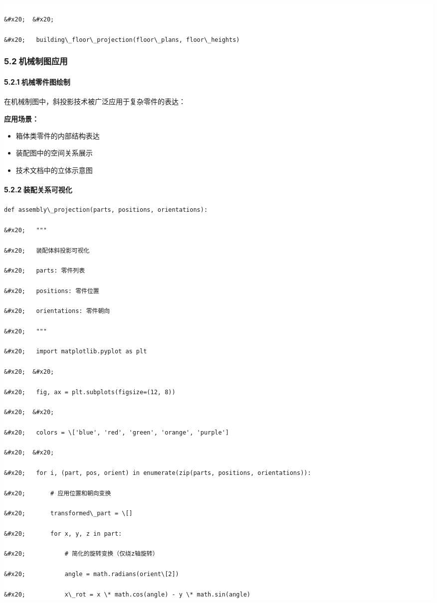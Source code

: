 ```

&#x20;  &#x20;

&#x20;   building\_floor\_projection(floor\_plans, floor\_heights)
```

### 5.2 机械制图应用

#### 5.2.1 机械零件图绘制

在机械制图中，斜投影技术被广泛应用于复杂零件的表达：

**应用场景：**



* 箱体类零件的内部结构表达

* 装配图中的空间关系展示

* 技术文档中的立体示意图

#### 5.2.2 装配关系可视化



```
def assembly\_projection(parts, positions, orientations):

&#x20;   """

&#x20;   装配体斜投影可视化

&#x20;   parts: 零件列表

&#x20;   positions: 零件位置

&#x20;   orientations: 零件朝向

&#x20;   """

&#x20;   import matplotlib.pyplot as plt

&#x20;  &#x20;

&#x20;   fig, ax = plt.subplots(figsize=(12, 8))

&#x20;  &#x20;

&#x20;   colors = \['blue', 'red', 'green', 'orange', 'purple']

&#x20;  &#x20;

&#x20;   for i, (part, pos, orient) in enumerate(zip(parts, positions, orientations)):

&#x20;       # 应用位置和朝向变换

&#x20;       transformed\_part = \[]

&#x20;       for x, y, z in part:

&#x20;           # 简化的旋转变换（仅绕z轴旋转）

&#x20;           angle = math.radians(orient\[2])

&#x20;           x\_rot = x \* math.cos(angle) - y \* math.sin(angle)

```